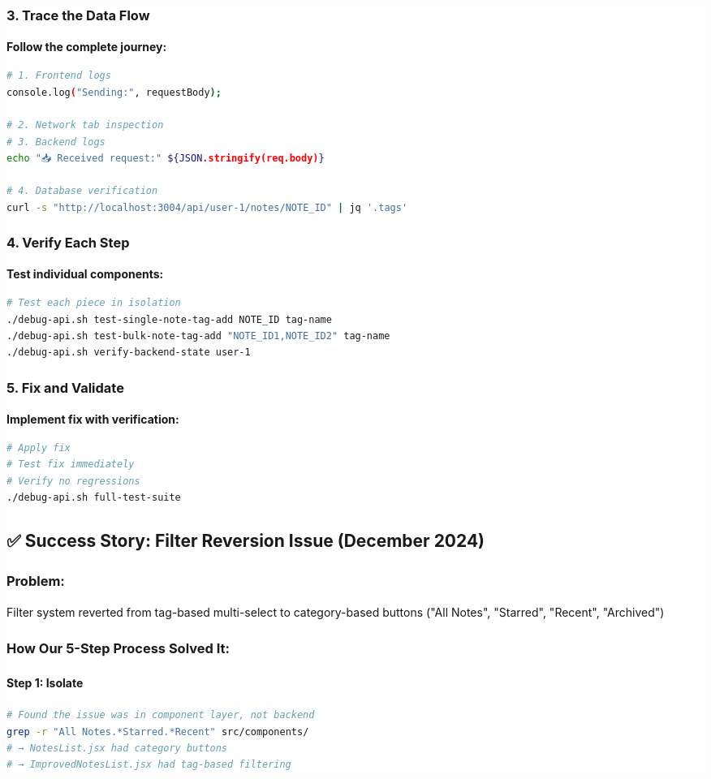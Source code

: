 ### 3. **Trace the Data Flow**

**Follow the complete journey:**

```bash
# 1. Frontend logs
console.log("Sending:", requestBody);

# 2. Network tab inspection
# 3. Backend logs
echo "📥 Received request:" ${JSON.stringify(req.body)}

# 4. Database verification
curl -s "http://localhost:3004/api/user-1/notes/NOTE_ID" | jq '.tags'
```

### 4. **Verify Each Step**

**Test individual components:**

```bash
# Test each piece in isolation
./debug-api.sh test-single-note-tag-add NOTE_ID tag-name
./debug-api.sh test-bulk-note-tag-add "NOTE_ID1,NOTE_ID2" tag-name
./debug-api.sh verify-backend-state user-1
```

### 5. **Fix and Validate**

**Implement fix with verification:**

```bash
# Apply fix
# Test fix immediately
# Verify no regressions
./debug-api.sh full-test-suite
```

## ✅ Success Story: Filter Reversion Issue (December 2024)

### **Problem**:

Filter system reverted from tag-based multi-select to category-based buttons ("All Notes", "Starred", "Recent", "Archived")

### **How Our 5-Step Process Solved It**:

#### **Step 1: Isolate**

```bash
# Found the issue was in component layer, not backend
grep -r "All Notes.*Starred.*Recent" src/components/
# → NotesList.jsx had category buttons
# → ImprovedNotesList.jsx had tag-based filtering
```
